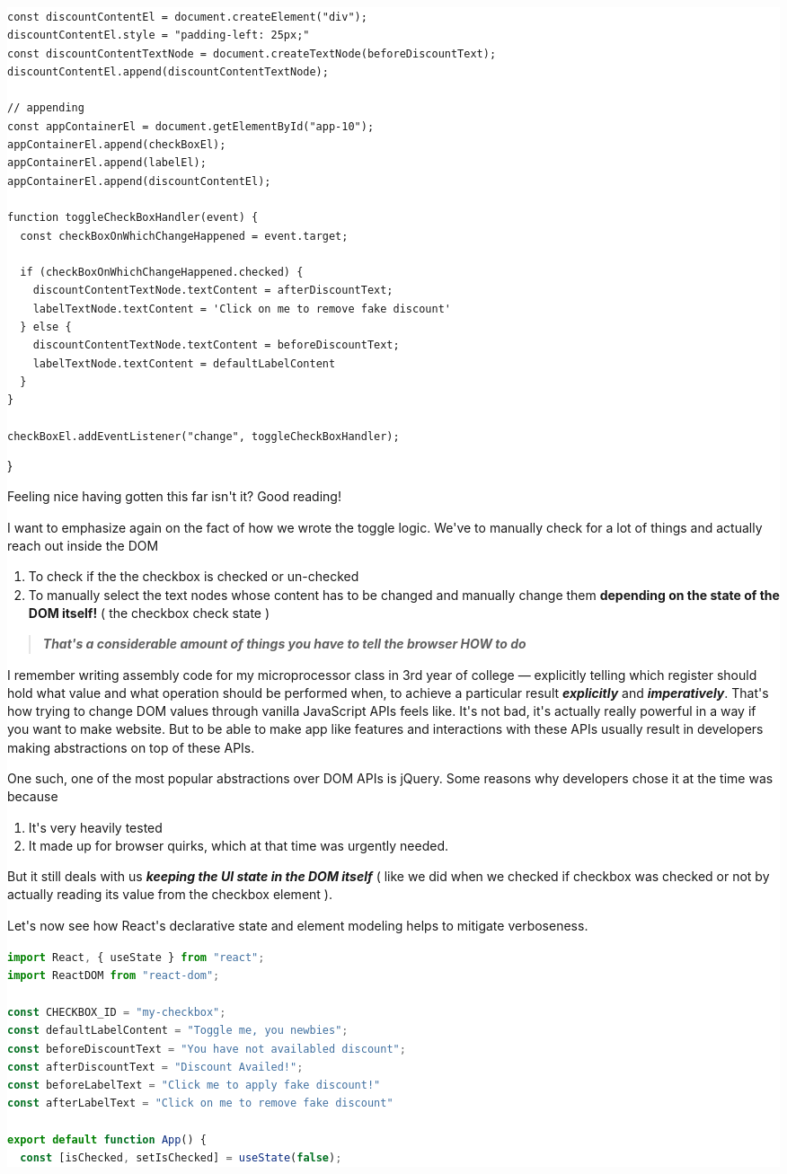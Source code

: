     const discountContentEl = document.createElement("div");
    discountContentEl.style = "padding-left: 25px;"
    const discountContentTextNode = document.createTextNode(beforeDiscountText);
    discountContentEl.append(discountContentTextNode);

    // appending
    const appContainerEl = document.getElementById("app-10");
    appContainerEl.append(checkBoxEl);
    appContainerEl.append(labelEl);
    appContainerEl.append(discountContentEl);

    function toggleCheckBoxHandler(event) {
      const checkBoxOnWhichChangeHappened = event.target;

      if (checkBoxOnWhichChangeHappened.checked) {
        discountContentTextNode.textContent = afterDiscountText;
        labelTextNode.textContent = 'Click on me to remove fake discount'
      } else {
        discountContentTextNode.textContent = beforeDiscountText;
        labelTextNode.textContent = defaultLabelContent
      }
    }

    checkBoxEl.addEventListener("change", toggleCheckBoxHandler);
  }
</script>

Feeling nice having gotten this far isn't it? Good reading!

I want to emphasize again on the fact of how we wrote the toggle logic. We've to manually check for a lot of things and actually reach out inside the DOM

1. To check if the the checkbox is checked or un-checked
2. To manually select the text nodes whose content has to be changed and manually change them **depending on the state of the DOM itself!** ( the checkbox check state )

> **_That's a considerable amount of things you have to tell the browser HOW to do_**

I remember writing assembly code for my microprocessor class in 3rd year of college — explicitly telling which register should hold what value and what operation should be performed when, to achieve a particular result **_explicitly_** and **_imperatively_**. That's how trying to change DOM values through vanilla JavaScript APIs feels like. It's not bad, it's actually really powerful in a way if you want to make website. But to be able to make app like features and interactions with these APIs usually result in developers making abstractions on top of these APIs.

One such, one of the most popular abstractions over DOM APIs is jQuery. Some reasons why developers chose it at the time was because

1. It's very heavily tested
2. It made up for browser quirks, which at that time was urgently needed.

But it still deals with us **_keeping the UI state in the DOM itself_** ( like we did when we checked if checkbox was checked or not by actually reading its value from the checkbox element ).

Let's now see how React's declarative state and element modeling helps to mitigate verboseness.

```javascript
import React, { useState } from "react";
import ReactDOM from "react-dom";

const CHECKBOX_ID = "my-checkbox";
const defaultLabelContent = "Toggle me, you newbies";
const beforeDiscountText = "You have not availabled discount";
const afterDiscountText = "Discount Availed!";
const beforeLabelText = "Click me to apply fake discount!"
const afterLabelText = "Click on me to remove fake discount"

export default function App() {
  const [isChecked, setIsChecked] = useState(false);

```